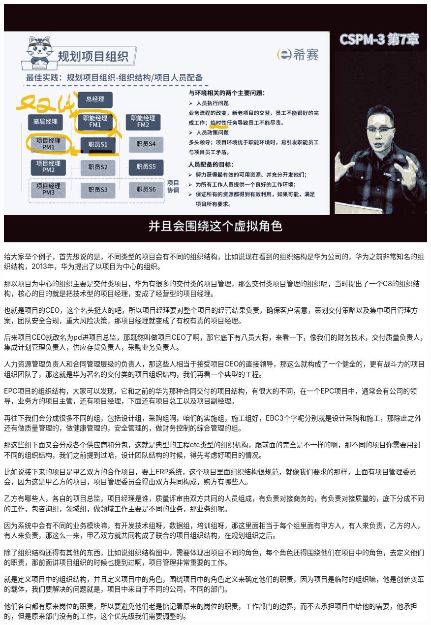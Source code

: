 ![](img/f66bbaa48c71df36b304b2a605ab39db_4.png)

给大家举个例子，首先想说的是，不同类型的项目会有不同的组织结构，比如说现在看到的组织结构是华为公司的，华为之前非常知名的组织结构，2013年，华为提出了以项目为中心的组织。

那以项目为中心的组织主要是交付类项目，华为有很多的交付类的项目管理，那么交付类项目管理的组织呢，当时提出了一个C8的组织结构，核心的目的就是把技术型的项目经理，变成了经营型的项目经理。

也就是项目的CEO，这个名头挺大的吧，所以项目经理要对整个项目的经营结果负责，确保客户满意，策划交付策略以及集中项目管理方案，团队安全合规，重大风险决策，那项目经理就变成了有权有责的项目经理。

后来项目CEO就改名为pd进项目总监，那既然叫做项目CEO了啊，那它底下有八员大将，来看一下，像我们的财务技术，交付质量负责人，集成计划管理负责人，供应存货负责人，采购业务负责人。

人力资源管理负责人和合同管理层级的负责人，那这些人相当于接受项目CEO的直接领导，那这么就构成了一个健全的，更有战斗力的项目组织团队了，那这就是华为著名的交付类的项目组织结构，我们再看一个典型的工程。

EPC项目的组织结构，大家可以发现，它和之前的华为那种合同交付的项目结构，有很大的不同，在一个EPC项目中，通常会有公司的领导，业务方的项目主管，还有项目经理，下面还有项目总工以及项目副经理。

再往下我们会分成很多不同的组，包括设计组，采购组啊，咱们的实施组，施工组好，EBC3个字呢分别就是设计采购和施工，那除此之外还有做质量管理的，做健康管理的，安全管理的，做财务控制的综合管理的组。

那这些组下面又会分成各个供应商和分包，这就是典型的工程etc类型的组织机构，跟前面的完全是不一样的啊，那不同的项目你需要用到不同的组织结构，我们之前提到过哈，设计团队结构的时候，得先考虑好项目的情况。

比如说接下来的项目是甲乙双方的合作项目，要上ERP系统，这个项目里面组织结构很规范，就像我们要求的那样，上面有项目管理委员会，因为这是甲乙方的项目，项目管理委员会得由双方共同构成，购方有哪些人。

乙方有哪些人，各自的项目总监，项目经理是谁，质量评审由双方共同的人员组成，有负责对接商务的，有负责对接质量的，底下分成不同的工作，包咨询组，领域组，做领域工作主要是不同的业务，那业务组呢。

因为系统中会有不同的业务模块嘛，有开发技术组呀，数据组，培训组呀，那这里面相当于每个组里面有甲方人，有人来负责，乙方的人，有人来负责，那这么一来，甲乙双方就共同构成了联合的项目组织结构，在规划组织之后。

除了组织结构还得有其他的东西，比如说组织结构图中，需要体现出项目不同的角色，每个角色还得围绕他们在项目中的角色，去定义他们的职责，那前面讲项目组织的时候也提到过啊，项目管理非常重要的工作。

就是定义项目中的组织结构，并且定义项目中的角色，围绕项目中的角色定义来确定他们的职责，因为项目是临时的组织嘛，他是创新变革的载体，我们要解决的问题就是，项目中来自于不同的公司，不同的部门。

他们各自都有原来岗位的职责，所以要避免他们老是惦记着原来的岗位的职责，工作部门的边界，而不去承担项目中给他的需要，他承担的，但是原来部门没有的工作，这个优先级我们需要调整的。
